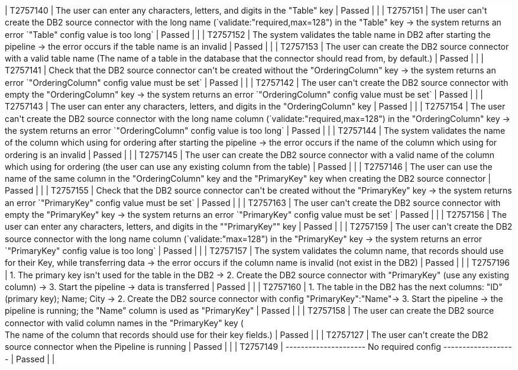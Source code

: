 | T2757140 | The user can enter any characters, letters, and digits in the "Table" key                                                                                                                                                                                 | Passed |         |
| T2757151 | The user can't create the DB2 source connector with the long name (\`validate:"required,max=128") in the "Table" key -> the system returns an error \`"Table" config value is too long\`                                                                  | Passed |         |
| T2757152 | The system validates the table name in DB2 after starting the pipeline -> the error occurs if the table name is an invalid                                                                                                                                | Passed |         |
| T2757153 | The user can create the DB2 source connector with a valid table name (The name of a table in the database that the connector should read from, by default.)                                                                                               | Passed |         |
| T2757141 | Check that the DB2 source connector can't be created without the "OrderingColumn" key -> the system returns an error \`"OrderingColumn" config value must be set\`                                                                                        | Passed |         |
| T2757142 | The user can't create the DB2 source connector with empty the "OrderingColumn" key -> the system returns an error \`"OrderingColumn" config value must be set\`                                                                                           | Passed |         |
| T2757143 | The user can enter any characters, letters, and digits in the "OrderingColumn" key                                                                                                                                                                        | Passed |         |
| T2757154 | The user can't create the DB2 source connector with the long name column (\`validate:"required,max=128") in the "OrderingColumn" key -> the system returns an error \`"OrderingColumn" config value is too long\`                                         | Passed |         |
| T2757144 | The system validates the name of the column which using for ordering after starting the pipeline -> the error occurs if the name of the column which using for ordering is an invalid                                                                     | Passed |         |
| T2757145 | The user can create the DB2 source connector with a valid name of the column which using for ordering (the user can use any existing column from the table)                                                                                               | Passed |         |
| T2757146 | The user can use the name of the same column in the "OrderingColumn" key and the "PrimaryKey" key when creating the DB2 source connector                                                                                                                  | Passed |         |
| T2757155 | Check that the DB2 source connector can't be created without the "PrimaryKey" key -> the system returns an error \`"PrimaryKey" config value must be set\`                                                                                                | Passed |         |
| T2757163 | The user can't create the DB2 source connector with empty the "PrimaryKey" key -> the system returns an error \`"PrimaryKey" config value must be set\`                                                                                                   | Passed |         |
| T2757156 | The user can enter any characters, letters, and digits in the ""PrimaryKey"" key                                                                                                                                                                          | Passed |         |
| T2757159 | The user can't create the DB2 source connector with the long name column (\`validate:"max=128") in the "PrimaryKey" key -> the system returns an error \`"PrimaryKey" config value is too long\`                                                          | Passed |         |
| T2757157 | The system validates the column name, that records should use for their Key, while transferring data -> the error occurs if the column name is invalid (not exist in the DB2)                                                                             | Passed |         |
| T2757196 | 1\. The primary key isn't used for the table in the DB2 -> 2. Create the DB2 source connector with "PrimaryKey" (use any existing column) -> 3. Start the pipeline -> data is transferred                                                                 | Passed |         |
| T2757160 | 1\. The table in the DB2 has the next columns: "ID" (primary key); Name; City -> 2. Create the DB2 source connector with config "PrimaryKey":"Name"-> 3. Start the pipeline -> the pipeline is running; the "Name" column is used as "PrimaryKey"         | Passed |         |
| T2757158 | The user can create the DB2 source connector with valid column names in the "PrimaryKey" key (<br>The name of the column that records should use for their key fields.)                                                                                   | Passed |         |
| T2757127 | The user can't create the DB2 source connector when the Pipeline is running                                                                                                                                                                               | Passed |         |
| T2757149 | \--------------------- No required config -------------------                                                                                                                                                                                             | Passed |         |